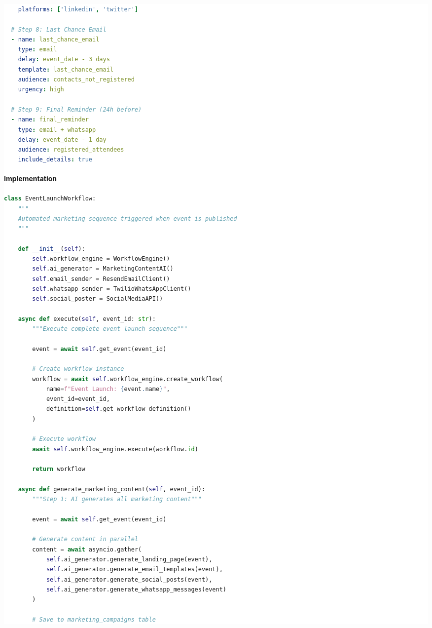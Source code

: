 ```yaml
    platforms: ['linkedin', 'twitter']

  # Step 8: Last Chance Email
  - name: last_chance_email
    type: email
    delay: event_date - 3 days
    template: last_chance_email
    audience: contacts_not_registered
    urgency: high

  # Step 9: Final Reminder (24h before)
  - name: final_reminder
    type: email + whatsapp
    delay: event_date - 1 day
    audience: registered_attendees
    include_details: true
```

#### Implementation

```python
class EventLaunchWorkflow:
    """
    Automated marketing sequence triggered when event is published
    """

    def __init__(self):
        self.workflow_engine = WorkflowEngine()
        self.ai_generator = MarketingContentAI()
        self.email_sender = ResendEmailClient()
        self.whatsapp_sender = TwilioWhatsAppClient()
        self.social_poster = SocialMediaAPI()

    async def execute(self, event_id: str):
        """Execute complete event launch sequence"""

        event = await self.get_event(event_id)

        # Create workflow instance
        workflow = await self.workflow_engine.create_workflow(
            name=f"Event Launch: {event.name}",
            event_id=event_id,
            definition=self.get_workflow_definition()
        )

        # Execute workflow
        await self.workflow_engine.execute(workflow.id)

        return workflow

    async def generate_marketing_content(self, event_id):
        """Step 1: AI generates all marketing content"""

        event = await self.get_event(event_id)

        # Generate content in parallel
        content = await asyncio.gather(
            self.ai_generator.generate_landing_page(event),
            self.ai_generator.generate_email_templates(event),
            self.ai_generator.generate_social_posts(event),
            self.ai_generator.generate_whatsapp_messages(event)
        )

        # Save to marketing_campaigns table
```